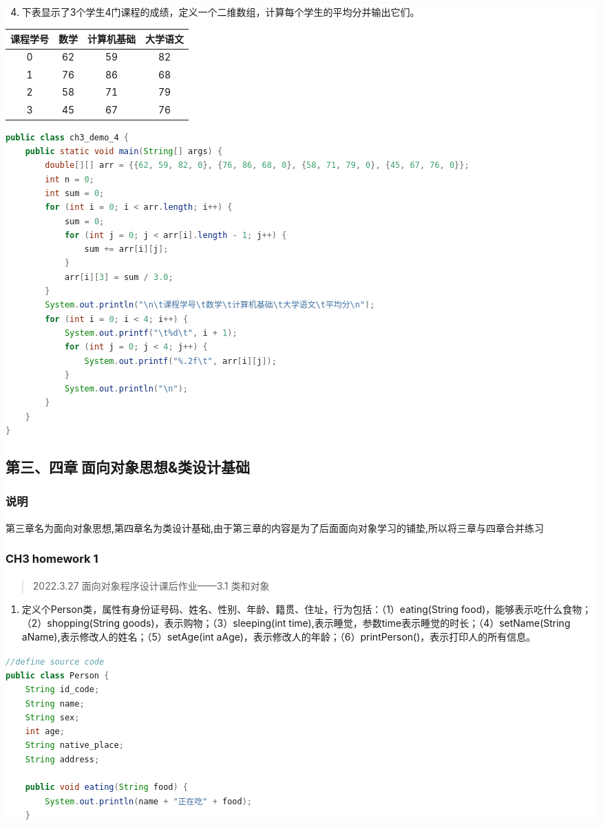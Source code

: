 4. 下表显示了3个学生4门课程的成绩，定义一个二维数组，计算每个学生的平均分并输出它们。

| 课程学号 | 数学 | 计算机基础 | 大学语文 |
| :------: | :--: | :--------: | :------: |
|    0     |  62  |     59     |    82    |
|    1     |  76  |     86     |    68    |
|    2     |  58  |     71     |    79    |
|    3     |  45  |     67     |    76    |

```java
public class ch3_demo_4 {
    public static void main(String[] args) {
        double[][] arr = {{62, 59, 82, 0}, {76, 86, 68, 0}, {58, 71, 79, 0}, {45, 67, 76, 0}};
        int n = 0;
        int sum = 0;
        for (int i = 0; i < arr.length; i++) {
            sum = 0;
            for (int j = 0; j < arr[i].length - 1; j++) {
                sum += arr[i][j];
            }
            arr[i][3] = sum / 3.0;
        }
        System.out.println("\n\t课程学号\t数学\t计算机基础\t大学语文\t平均分\n");
        for (int i = 0; i < 4; i++) {
            System.out.printf("\t%d\t", i + 1);
            for (int j = 0; j < 4; j++) {
                System.out.printf("%.2f\t", arr[i][j]);
            }
            System.out.println("\n");
        }
    }
}
```



## 第三、四章 面向对象思想&类设计基础

### 说明

第三章名为面向对象思想,第四章名为类设计基础,由于第三章的内容是为了后面面向对象学习的铺垫,所以将三章与四章合并练习

### CH3 homework 1

> 2022.3.27 面向对象程序设计课后作业——3.1 类和对象

1. 定义个Person类，属性有身份证号码、姓名、性别、年龄、籍贯、住址，行为包括：（1）eating(String food)，能够表示吃什么食物；（2）shopping(String goods)，表示购物；（3）sleeping(int time),表示睡觉，参数time表示睡觉的时长；（4）setName(String aName),表示修改人的姓名；（5）setAge(int aAge)，表示修改人的年龄；（6）printPerson()，表示打印人的所有信息。

```java
//define source code
public class Person {
    String id_code;
    String name;
    String sex;
    int age;
    String native_place;
    String address;

    public void eating(String food) {
        System.out.println(name + "正在吃" + food);
    }

```